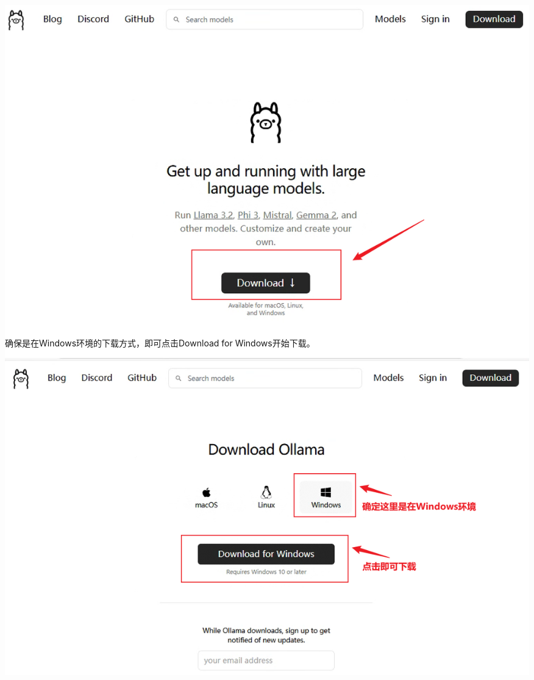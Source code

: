 ![](images/8704a09a-768d-4b5b-ae8b-dfc0c98f0421.png)

确保是在Windows环境的下载方式，即可点击Download for Windows开始下载。

![](images/b46a17a1-cd83-4975-a3ff-3df52e3da3c6.png)
